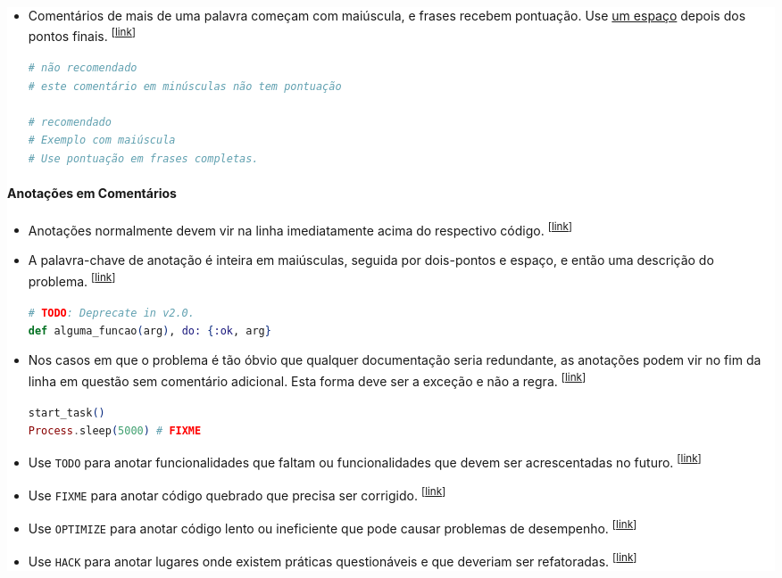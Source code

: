 * <a name="gramatica-comentario"></a>
  Comentários de mais de uma palavra começam com maiúscula, e frases recebem pontuação.
  Use [um espaço][Sentence Spacing] depois dos pontos finais.
  <sup>[[link](#gramatica-comentario)]</sup>

  ```elixir
  # não recomendado
  # este comentário em minúsculas não tem pontuação

  # recomendado
  # Exemplo com maiúscula
  # Use pontuação em frases completas.
  ```

#### Anotações em Comentários

* <a name="anotacoes"></a>
  Anotações normalmente devem vir na linha imediatamente acima do
  respectivo código.
  <sup>[[link](#anotacoes)]</sup>

* <a name="palavra-chave-anotacao"></a>
  A palavra-chave de anotação é inteira em maiúsculas, seguida por dois-pontos e espaço,
  e então uma descrição do problema.
  <sup>[[link](#palavra-chave-anotacao)]</sup>

  ```elixir
  # TODO: Deprecate in v2.0.
  def alguma_funcao(arg), do: {:ok, arg}
  ```

* <a name="excecoes-anotacoes"></a>
  Nos casos em que o problema é tão óbvio que qualquer documentação seria
  redundante, as anotações podem vir no fim da linha em questão sem comentário adicional.
  Esta forma deve ser a exceção e não a regra.
  <sup>[[link](#excecoes-anotacoes)]</sup>

  ```elixir
  start_task()
  Process.sleep(5000) # FIXME
  ```

* <a name="notas-todo"></a>
  Use `TODO` para anotar funcionalidades que faltam ou funcionalidades que devem
  ser acrescentadas no futuro.
  <sup>[[link](#notas-todo)]</sup>

* <a name="notas-fixme"></a>
  Use `FIXME` para anotar código quebrado que precisa ser corrigido.
  <sup>[[link](#notas-fixme)]</sup>

* <a name="notas-optimize"></a>
  Use `OPTIMIZE` para anotar código lento ou ineficiente que pode causar
  problemas de desempenho.
  <sup>[[link](#notas-optimize)]</sup>

* <a name="notas-hack"></a>
  Use `HACK` para anotar lugares onde existem práticas questionáveis e que
  deveriam ser refatoradas.
  <sup>[[link](#notas-hack)]</sup>


[Chinês Tradicional]: https://github.com/elixirtw/elixir_style_guide/blob/master/README_zhTW.md
[Code Analysis]: https://github.com/h4cc/awesome-elixir#code-analysis
[Code Of Conduct]: https://github.com/christopheradams/elixir_style_guide/blob/master/CODE_OF_CONDUCT.md
[Conflicting Aliases]: https://elixirforum.com/t/using-aliases-for-fubar-fubar-named-module/1723
[Contribuindo]: https://github.com/elixir-lang/elixir/blob/master/CODE_OF_CONDUCT.md
[Contributors]: https://github.com/christopheradams/elixir_style_guide/graphs/contributors
[Coreano]: https://github.com/marocchino/elixir_style_guide/blob/new-korean/README-koKR.md
[Elixir]: http://elixir-lang.org
[Espanhol]: https://github.com/albertoalmagro/elixir_style_guide/blob/spanish/README_esES.md
[ExDoc]: https://github.com/elixir-lang/ex_doc
[ExUnit]: https://hexdocs.pm/ex_unit/ExUnit.html
[Guard Expressions]: http://elixir-lang.org/getting-started/case-cond-and-if.html#expressions-in-guard-clauses
[Guia de Estilo Elixir]: https://github.com/christopheradams/elixir_style_guide
[Hex]: https://hex.pm/packages
[Inglês]: https://github.com/christopheradams/elixir_style_guide/README.md
[Japonês]: https://github.com/kenichirow/elixir_style_guide/blob/master/README-jaJP.md
[Licença]: http://creativecommons.org/licenses/by/3.0/deed.en_US
[Atributos de Módulo]: http://elixir-lang.org/getting-started/module-attributes.html#as-annotations
[Português]: https://github.com/gusaiani/elixir_style_guide/blob/master/README_ptBR.md
[Guia de Estilo da Comunidade Ruby]: https://github.com/bbatsov/ruby-style-guide
[Sentence Spacing]: http://en.wikipedia.org/wiki/Sentence_spacing
[Stargazers]: Use://github.com/christopheradams/elixir_style_guide/stargazers